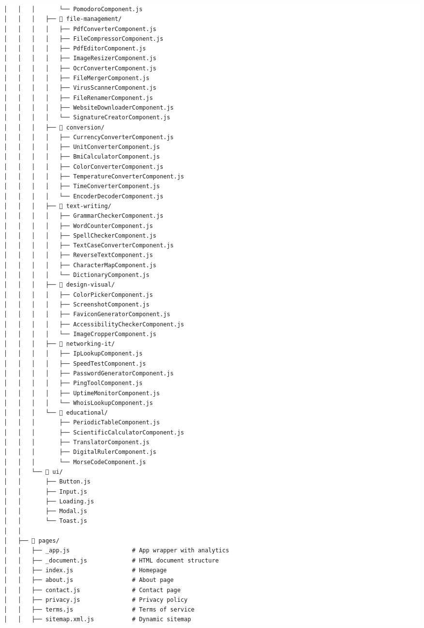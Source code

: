 ```
│   │   │       └── PomodoroComponent.js
│   │   │   ├── 📁 file-management/
│   │   │   │   ├── PdfConverterComponent.js
│   │   │   │   ├── FileCompressorComponent.js
│   │   │   │   ├── PdfEditorComponent.js
│   │   │   │   ├── ImageResizerComponent.js
│   │   │   │   ├── OcrConverterComponent.js
│   │   │   │   ├── FileMergerComponent.js
│   │   │   │   ├── VirusScannerComponent.js
│   │   │   │   ├── FileRenamerComponent.js
│   │   │   │   ├── WebsiteDownloaderComponent.js
│   │   │   │   └── SignatureCreatorComponent.js
│   │   │   ├── 📁 conversion/
│   │   │   │   ├── CurrencyConverterComponent.js
│   │   │   │   ├── UnitConverterComponent.js
│   │   │   │   ├── BmiCalculatorComponent.js
│   │   │   │   ├── ColorConverterComponent.js
│   │   │   │   ├── TemperatureConverterComponent.js
│   │   │   │   ├── TimeConverterComponent.js
│   │   │   │   └── EncoderDecoderComponent.js
│   │   │   ├── 📁 text-writing/
│   │   │   │   ├── GrammarCheckerComponent.js
│   │   │   │   ├── WordCounterComponent.js
│   │   │   │   ├── SpellCheckerComponent.js
│   │   │   │   ├── TextCaseConverterComponent.js
│   │   │   │   ├── ReverseTextComponent.js
│   │   │   │   ├── CharacterMapComponent.js
│   │   │   │   └── DictionaryComponent.js
│   │   │   ├── 📁 design-visual/
│   │   │   │   ├── ColorPickerComponent.js
│   │   │   │   ├── ScreenshotComponent.js
│   │   │   │   ├── FaviconGeneratorComponent.js
│   │   │   │   ├── AccessibilityCheckerComponent.js
│   │   │   │   └── ImageCropperComponent.js
│   │   │   ├── 📁 networking-it/
│   │   │   │   ├── IpLookupComponent.js
│   │   │   │   ├── SpeedTestComponent.js
│   │   │   │   ├── PasswordGeneratorComponent.js
│   │   │   │   ├── PingToolComponent.js
│   │   │   │   ├── UptimeMonitorComponent.js
│   │   │   │   └── WhoisLookupComponent.js
│   │   │   └── 📁 educational/
│   │   │       ├── PeriodicTableComponent.js
│   │   │       ├── ScientificCalculatorComponent.js
│   │   │       ├── TranslatorComponent.js
│   │   │       ├── DigitalRulerComponent.js
│   │   │       └── MorseCodeComponent.js
│   │   └── 📁 ui/
│   │       ├── Button.js
│   │       ├── Input.js
│   │       ├── Loading.js
│   │       ├── Modal.js
│   │       └── Toast.js
│   │
│   ├── 📁 pages/
│   │   ├── _app.js                  # App wrapper with analytics
│   │   ├── _document.js             # HTML document structure
│   │   ├── index.js                 # Homepage
│   │   ├── about.js                 # About page
│   │   ├── contact.js               # Contact page
│   │   ├── privacy.js               # Privacy policy
│   │   ├── terms.js                 # Terms of service
│   │   ├── sitemap.xml.js           # Dynamic sitemap
```